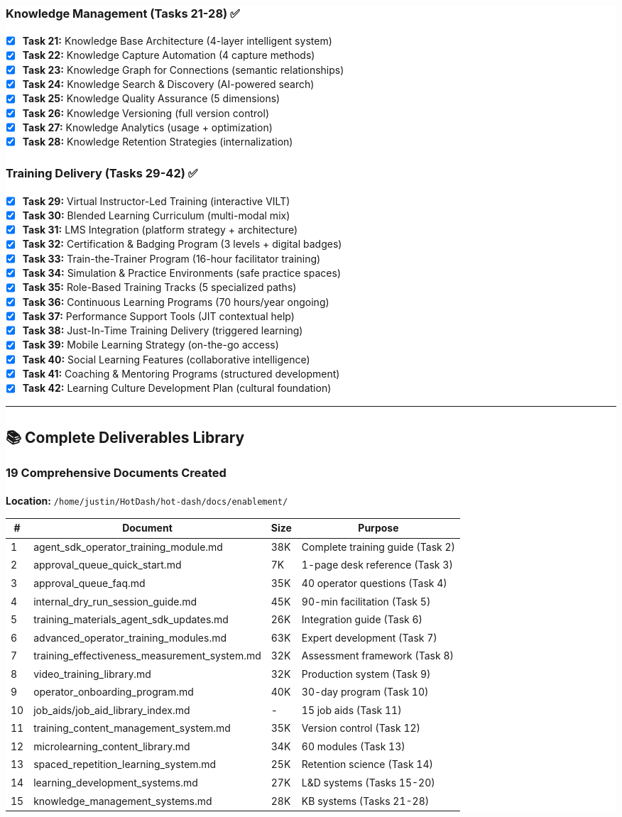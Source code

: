 ### Knowledge Management (Tasks 21-28) ✅

- [x] **Task 21:** Knowledge Base Architecture (4-layer intelligent system)
- [x] **Task 22:** Knowledge Capture Automation (4 capture methods)
- [x] **Task 23:** Knowledge Graph for Connections (semantic relationships)
- [x] **Task 24:** Knowledge Search & Discovery (AI-powered search)
- [x] **Task 25:** Knowledge Quality Assurance (5 dimensions)
- [x] **Task 26:** Knowledge Versioning (full version control)
- [x] **Task 27:** Knowledge Analytics (usage + optimization)
- [x] **Task 28:** Knowledge Retention Strategies (internalization)

### Training Delivery (Tasks 29-42) ✅

- [x] **Task 29:** Virtual Instructor-Led Training (interactive VILT)
- [x] **Task 30:** Blended Learning Curriculum (multi-modal mix)
- [x] **Task 31:** LMS Integration (platform strategy + architecture)
- [x] **Task 32:** Certification & Badging Program (3 levels + digital badges)
- [x] **Task 33:** Train-the-Trainer Program (16-hour facilitator training)
- [x] **Task 34:** Simulation & Practice Environments (safe practice spaces)
- [x] **Task 35:** Role-Based Training Tracks (5 specialized paths)
- [x] **Task 36:** Continuous Learning Programs (70 hours/year ongoing)
- [x] **Task 37:** Performance Support Tools (JIT contextual help)
- [x] **Task 38:** Just-In-Time Training Delivery (triggered learning)
- [x] **Task 39:** Mobile Learning Strategy (on-the-go access)
- [x] **Task 40:** Social Learning Features (collaborative intelligence)
- [x] **Task 41:** Coaching & Mentoring Programs (structured development)
- [x] **Task 42:** Learning Culture Development Plan (cultural foundation)

---

## 📚 Complete Deliverables Library

### 19 Comprehensive Documents Created

**Location:** `/home/justin/HotDash/hot-dash/docs/enablement/`

| #   | Document                                     | Size | Purpose                          |
| --- | -------------------------------------------- | ---- | -------------------------------- |
| 1   | agent_sdk_operator_training_module.md        | 38K  | Complete training guide (Task 2) |
| 2   | approval_queue_quick_start.md                | 7K   | 1-page desk reference (Task 3)   |
| 3   | approval_queue_faq.md                        | 35K  | 40 operator questions (Task 4)   |
| 4   | internal_dry_run_session_guide.md            | 45K  | 90-min facilitation (Task 5)     |
| 5   | training_materials_agent_sdk_updates.md      | 26K  | Integration guide (Task 6)       |
| 6   | advanced_operator_training_modules.md        | 63K  | Expert development (Task 7)      |
| 7   | training_effectiveness_measurement_system.md | 32K  | Assessment framework (Task 8)    |
| 8   | video_training_library.md                    | 32K  | Production system (Task 9)       |
| 9   | operator_onboarding_program.md               | 40K  | 30-day program (Task 10)         |
| 10  | job_aids/job_aid_library_index.md            | -    | 15 job aids (Task 11)            |
| 11  | training_content_management_system.md        | 35K  | Version control (Task 12)        |
| 12  | microlearning_content_library.md             | 34K  | 60 modules (Task 13)             |
| 13  | spaced_repetition_learning_system.md         | 25K  | Retention science (Task 14)      |
| 14  | learning_development_systems.md              | 27K  | L&D systems (Tasks 15-20)        |
| 15  | knowledge_management_systems.md              | 28K  | KB systems (Tasks 21-28)         |